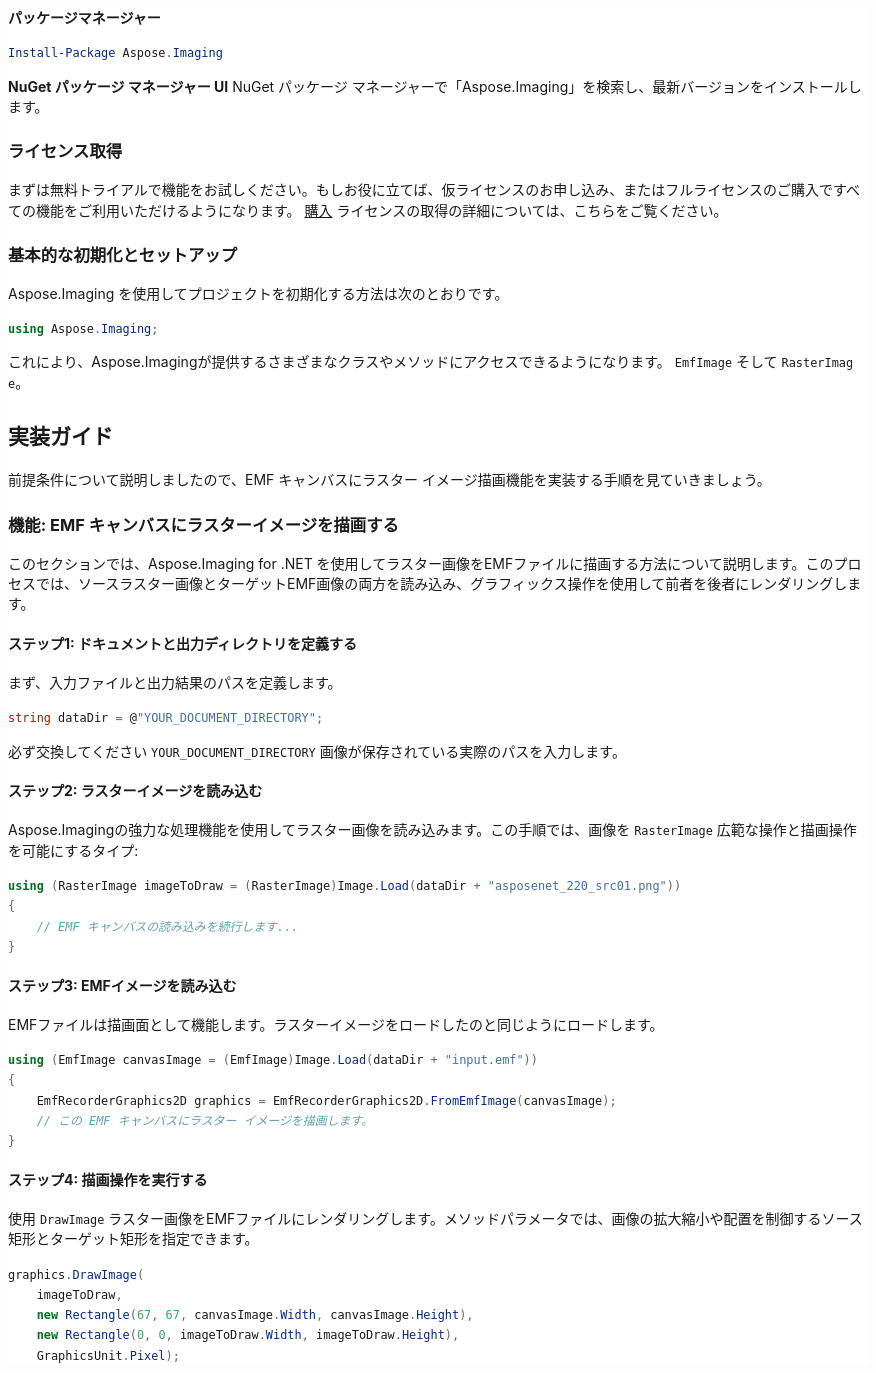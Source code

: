 **パッケージマネージャー**
```powershell
Install-Package Aspose.Imaging
```

**NuGet パッケージ マネージャー UI**
NuGet パッケージ マネージャーで「Aspose.Imaging」を検索し、最新バージョンをインストールします。

### ライセンス取得
まずは無料トライアルで機能をお試しください。もしお役に立てば、仮ライセンスのお申し込み、またはフルライセンスのご購入ですべての機能をご利用いただけるようになります。 [購入](https://purchase.aspose.com/buy) ライセンスの取得の詳細については、こちらをご覧ください。

### 基本的な初期化とセットアップ
Aspose.Imaging を使用してプロジェクトを初期化する方法は次のとおりです。
```csharp
using Aspose.Imaging;
```
これにより、Aspose.Imagingが提供するさまざまなクラスやメソッドにアクセスできるようになります。 `EmfImage` そして `RasterImage`。

## 実装ガイド
前提条件について説明しましたので、EMF キャンバスにラスター イメージ描画機能を実装する手順を見ていきましょう。

### 機能: EMF キャンバスにラスターイメージを描画する
このセクションでは、Aspose.Imaging for .NET を使用してラスター画像をEMFファイルに描画する方法について説明します。このプロセスでは、ソースラスター画像とターゲットEMF画像の両方を読み込み、グラフィックス操作を使用して前者を後者にレンダリングします。

#### ステップ1: ドキュメントと出力ディレクトリを定義する
まず、入力ファイルと出力結果のパスを定義します。
```csharp
string dataDir = @"YOUR_DOCUMENT_DIRECTORY";
```
必ず交換してください `YOUR_DOCUMENT_DIRECTORY` 画像が保存されている実際のパスを入力します。

#### ステップ2: ラスターイメージを読み込む
Aspose.Imagingの強力な処理機能を使用してラスター画像を読み込みます。この手順では、画像を `RasterImage` 広範な操作と描画操作を可能にするタイプ:
```csharp
using (RasterImage imageToDraw = (RasterImage)Image.Load(dataDir + "asposenet_220_src01.png"))
{
    // EMF キャンバスの読み込みを続行します...
}
```

#### ステップ3: EMFイメージを読み込む
EMFファイルは描画面として機能します。ラスターイメージをロードしたのと同じようにロードします。
```csharp
using (EmfImage canvasImage = (EmfImage)Image.Load(dataDir + "input.emf"))
{
    EmfRecorderGraphics2D graphics = EmfRecorderGraphics2D.FromEmfImage(canvasImage);
    // この EMF キャンバスにラスター イメージを描画します。
}
```

#### ステップ4: 描画操作を実行する
使用 `DrawImage` ラスター画像をEMFファイルにレンダリングします。メソッドパラメータでは、画像の拡大縮小や配置を制御するソース矩形とターゲット矩形を指定できます。
```csharp
graphics.DrawImage(
    imageToDraw,
    new Rectangle(67, 67, canvasImage.Width, canvasImage.Height),
    new Rectangle(0, 0, imageToDraw.Width, imageToDraw.Height),
    GraphicsUnit.Pixel);
```
